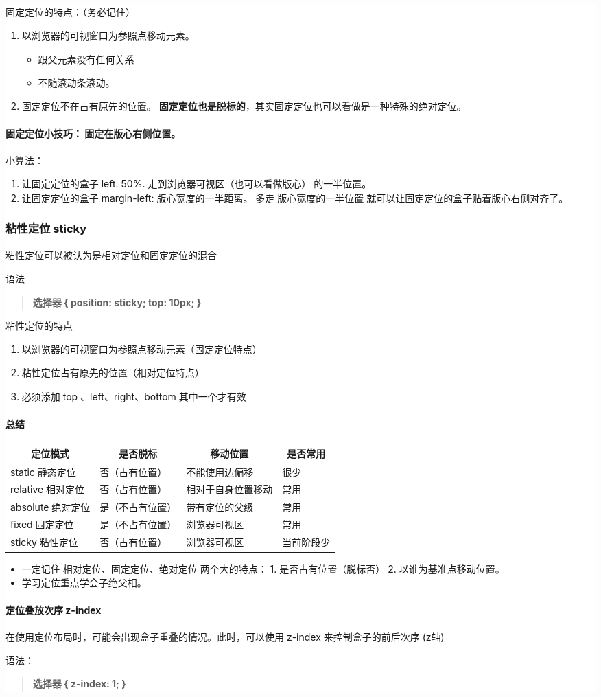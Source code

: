 固定定位的特点：（务必记住）

1.   以浏览器的可视窗口为参照点移动元素。

     -   跟父元素没有任何关系

     -   不随滚动条滚动。

2.   固定定位不在占有原先的位置。
     **固定定位也是脱标的**，其实固定定位也可以看做是一种特殊的绝对定位。

#### 固定定位小技巧： 固定在版心右侧位置。

小算法：

1.   让固定定位的盒子 left: 50%. 走到浏览器可视区（也可以看做版心） 的一半位置。
2.   让固定定位的盒子 margin-left: 版心宽度的一半距离。 多走 版心宽度的一半位置
     就可以让固定定位的盒子贴着版心右侧对齐了。

### 粘性定位 sticky

粘性定位可以被认为是相对定位和固定定位的混合

语法

>   **选择器 { position: sticky; top: 10px; }**

粘性定位的特点

1.   以浏览器的可视窗口为参照点移动元素（固定定位特点）

2.   粘性定位占有原先的位置（相对定位特点）

3.   必须添加 top 、left、right、bottom 其中一个才有效

#### 总结

| 定位模式          | 是否脱标         | 移动位置           | 是否常用   |
| ----------------- | ---------------- | ------------------ | ---------- |
| static 静态定位   | 否（占有位置）   | 不能使用边偏移     | 很少       |
| relative 相对定位 | 否（占有位置）   | 相对于自身位置移动 | 常用       |
| absolute 绝对定位 | 是（不占有位置） | 带有定位的父级     | 常用       |
| fixed 固定定位    | 是（不占有位置） | 浏览器可视区       | 常用       |
| sticky 粘性定位   | 否（占有位置）   | 浏览器可视区       | 当前阶段少 |

-   一定记住 相对定位、固定定位、绝对定位 两个大的特点： 1. 是否占有位置（脱标否） 2. 以谁为基准点移动位置。
-   学习定位重点学会子绝父相。

#### 定位叠放次序 z-index

在使用定位布局时，可能会出现盒子重叠的情况。此时，可以使用 z-index 来控制盒子的前后次序 (z轴)

语法：

>    **选择器 { z-index: 1; }**
